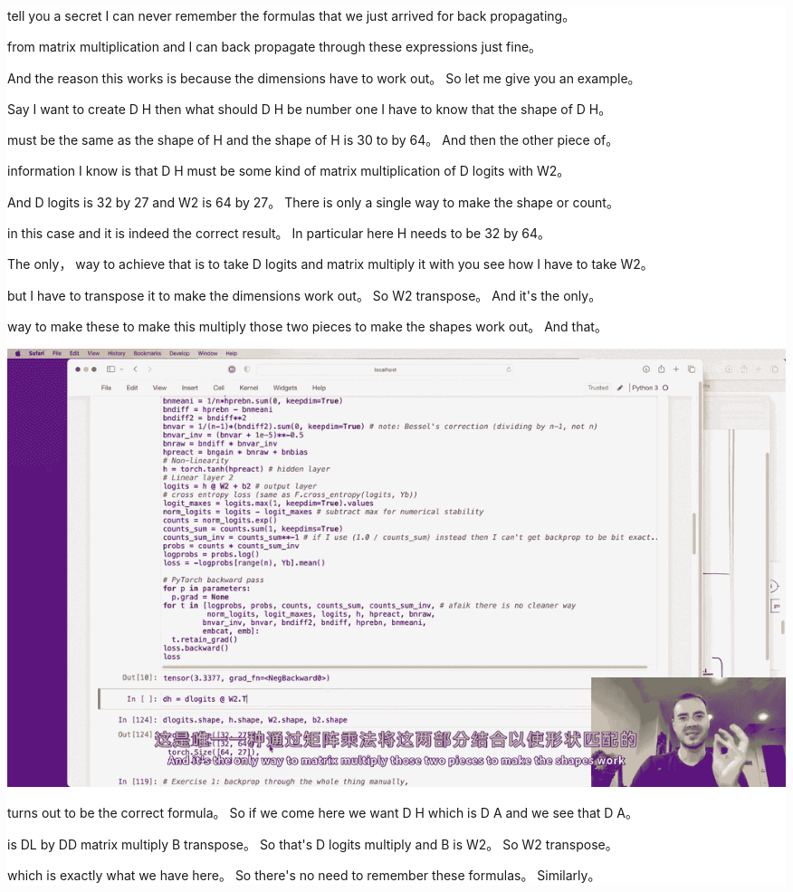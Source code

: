  tell you a secret I can never remember the formulas that we just arrived for back propagating。

 from matrix multiplication and I can back propagate through these expressions just fine。

 And the reason this works is because the dimensions have to work out。 So let me give you an example。

 Say I want to create D H then what should D H be number one I have to know that the shape of D H。

 must be the same as the shape of H and the shape of H is 30 to by 64。 And then the other piece of。

 information I know is that D H must be some kind of matrix multiplication of D logits with W2。

 And D logits is 32 by 27 and W2 is 64 by 27。 There is only a single way to make the shape or count。

 in this case and it is indeed the correct result。 In particular here H needs to be 32 by 64。

 The only， way to achieve that is to take D logits and matrix multiply it with you see how I have to take W2。

 but I have to transpose it to make the dimensions work out。 So W2 transpose。 And it's the only。

 way to make these to make this multiply those two pieces to make the shapes work out。 And that。



![](img/86f8499f4a173e8882bce59ebef07fb4_271.png)

 turns out to be the correct formula。 So if we come here we want D H which is D A and we see that D A。

 is DL by DD matrix multiply B transpose。 So that's D logits multiply and B is W2。 So W2 transpose。

 which is exactly what we have here。 So there's no need to remember these formulas。 Similarly。

